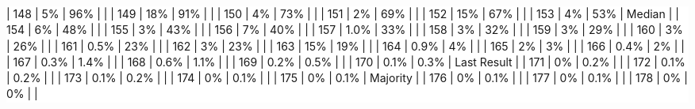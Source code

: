 | 148 | 5% | 96% |  |
| 149 | 18% | 91% |  |
| 150 | 4% | 73% |  |
| 151 | 2% | 69% |  |
| 152 | 15% | 67% |  |
| 153 | 4% | 53% | Median |
| 154 | 6% | 48% |  |
| 155 | 3% | 43% |  |
| 156 | 7% | 40% |  |
| 157 | 1.0% | 33% |  |
| 158 | 3% | 32% |  |
| 159 | 3% | 29% |  |
| 160 | 3% | 26% |  |
| 161 | 0.5% | 23% |  |
| 162 | 3% | 23% |  |
| 163 | 15% | 19% |  |
| 164 | 0.9% | 4% |  |
| 165 | 2% | 3% |  |
| 166 | 0.4% | 2% |  |
| 167 | 0.3% | 1.4% |  |
| 168 | 0.6% | 1.1% |  |
| 169 | 0.2% | 0.5% |  |
| 170 | 0.1% | 0.3% | Last Result |
| 171 | 0% | 0.2% |  |
| 172 | 0.1% | 0.2% |  |
| 173 | 0.1% | 0.2% |  |
| 174 | 0% | 0.1% |  |
| 175 | 0% | 0.1% | Majority |
| 176 | 0% | 0.1% |  |
| 177 | 0% | 0.1% |  |
| 178 | 0% | 0% |  |
